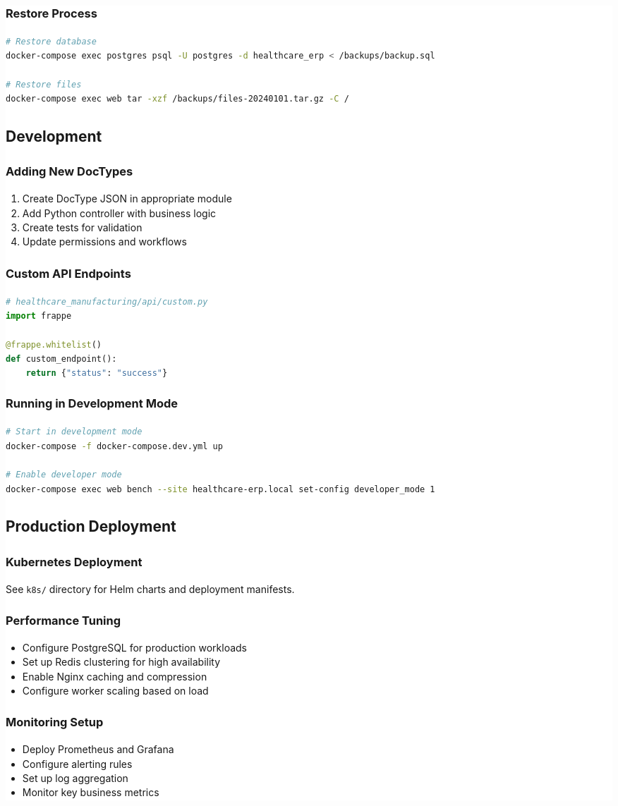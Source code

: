 ### Restore Process
```bash
# Restore database
docker-compose exec postgres psql -U postgres -d healthcare_erp < /backups/backup.sql

# Restore files
docker-compose exec web tar -xzf /backups/files-20240101.tar.gz -C /
```

## Development

### Adding New DocTypes
1. Create DocType JSON in appropriate module
2. Add Python controller with business logic
3. Create tests for validation
4. Update permissions and workflows

### Custom API Endpoints
```python
# healthcare_manufacturing/api/custom.py
import frappe

@frappe.whitelist()
def custom_endpoint():
    return {"status": "success"}
```

### Running in Development Mode
```bash
# Start in development mode
docker-compose -f docker-compose.dev.yml up

# Enable developer mode
docker-compose exec web bench --site healthcare-erp.local set-config developer_mode 1
```

## Production Deployment

### Kubernetes Deployment
See `k8s/` directory for Helm charts and deployment manifests.

### Performance Tuning
- Configure PostgreSQL for production workloads
- Set up Redis clustering for high availability
- Enable Nginx caching and compression
- Configure worker scaling based on load

### Monitoring Setup
- Deploy Prometheus and Grafana
- Configure alerting rules
- Set up log aggregation
- Monitor key business metrics
